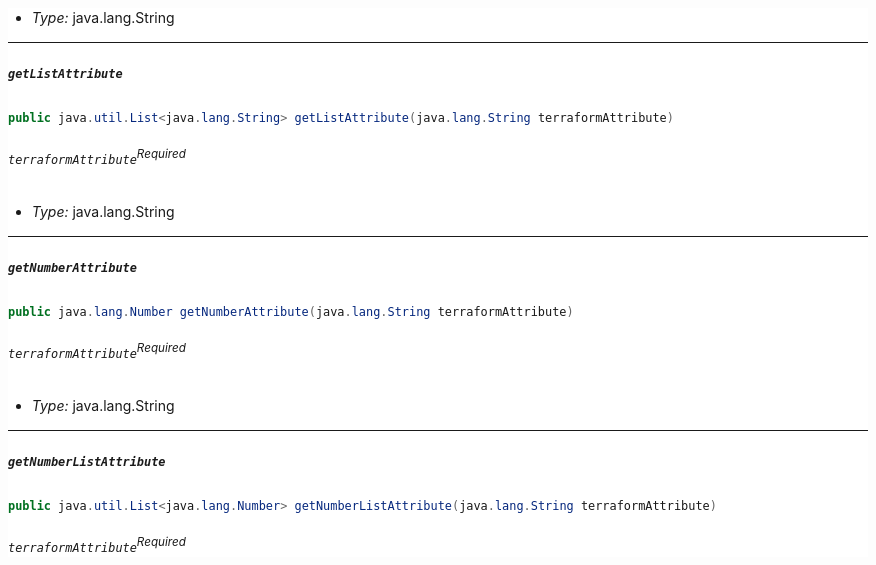 - *Type:* java.lang.String

---

##### `getListAttribute` <a name="getListAttribute" id="@cdktf/provider-mongodbatlas.federatedSettingsOrgRoleMapping.FederatedSettingsOrgRoleMappingRoleAssignmentsOutputReference.getListAttribute"></a>

```java
public java.util.List<java.lang.String> getListAttribute(java.lang.String terraformAttribute)
```

###### `terraformAttribute`<sup>Required</sup> <a name="terraformAttribute" id="@cdktf/provider-mongodbatlas.federatedSettingsOrgRoleMapping.FederatedSettingsOrgRoleMappingRoleAssignmentsOutputReference.getListAttribute.parameter.terraformAttribute"></a>

- *Type:* java.lang.String

---

##### `getNumberAttribute` <a name="getNumberAttribute" id="@cdktf/provider-mongodbatlas.federatedSettingsOrgRoleMapping.FederatedSettingsOrgRoleMappingRoleAssignmentsOutputReference.getNumberAttribute"></a>

```java
public java.lang.Number getNumberAttribute(java.lang.String terraformAttribute)
```

###### `terraformAttribute`<sup>Required</sup> <a name="terraformAttribute" id="@cdktf/provider-mongodbatlas.federatedSettingsOrgRoleMapping.FederatedSettingsOrgRoleMappingRoleAssignmentsOutputReference.getNumberAttribute.parameter.terraformAttribute"></a>

- *Type:* java.lang.String

---

##### `getNumberListAttribute` <a name="getNumberListAttribute" id="@cdktf/provider-mongodbatlas.federatedSettingsOrgRoleMapping.FederatedSettingsOrgRoleMappingRoleAssignmentsOutputReference.getNumberListAttribute"></a>

```java
public java.util.List<java.lang.Number> getNumberListAttribute(java.lang.String terraformAttribute)
```

###### `terraformAttribute`<sup>Required</sup> <a name="terraformAttribute" id="@cdktf/provider-mongodbatlas.federatedSettingsOrgRoleMapping.FederatedSettingsOrgRoleMappingRoleAssignmentsOutputReference.getNumberListAttribute.parameter.terraformAttribute"></a>
